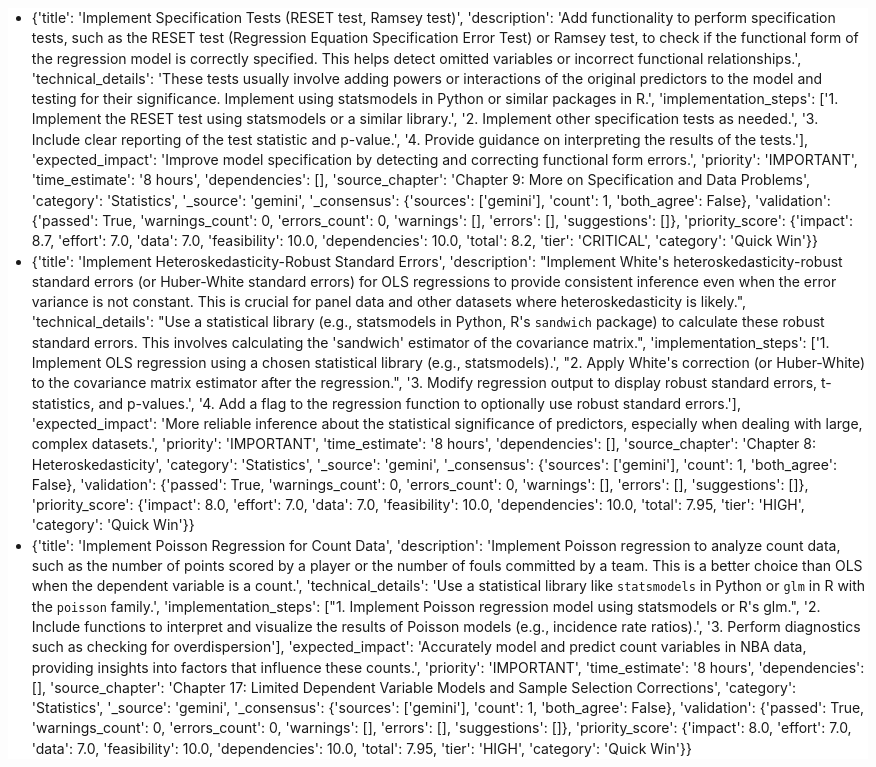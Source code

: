 - {'title': 'Implement Specification Tests (RESET test, Ramsey test)', 'description': 'Add functionality to perform specification tests, such as the RESET test (Regression Equation Specification Error Test) or Ramsey test, to check if the functional form of the regression model is correctly specified. This helps detect omitted variables or incorrect functional relationships.', 'technical_details': 'These tests usually involve adding powers or interactions of the original predictors to the model and testing for their significance. Implement using statsmodels in Python or similar packages in R.', 'implementation_steps': ['1.  Implement the RESET test using statsmodels or a similar library.', '2. Implement other specification tests as needed.', '3.  Include clear reporting of the test statistic and p-value.', '4.  Provide guidance on interpreting the results of the tests.'], 'expected_impact': 'Improve model specification by detecting and correcting functional form errors.', 'priority': 'IMPORTANT', 'time_estimate': '8 hours', 'dependencies': [], 'source_chapter': 'Chapter 9: More on Specification and Data Problems', 'category': 'Statistics', '_source': 'gemini', '_consensus': {'sources': ['gemini'], 'count': 1, 'both_agree': False}, 'validation': {'passed': True, 'warnings_count': 0, 'errors_count': 0, 'warnings': [], 'errors': [], 'suggestions': []}, 'priority_score': {'impact': 8.7, 'effort': 7.0, 'data': 7.0, 'feasibility': 10.0, 'dependencies': 10.0, 'total': 8.2, 'tier': 'CRITICAL', 'category': 'Quick Win'}}
- {'title': 'Implement Heteroskedasticity-Robust Standard Errors', 'description': "Implement White's heteroskedasticity-robust standard errors (or Huber-White standard errors) for OLS regressions to provide consistent inference even when the error variance is not constant. This is crucial for panel data and other datasets where heteroskedasticity is likely.", 'technical_details': "Use a statistical library (e.g., statsmodels in Python, R's `sandwich` package) to calculate these robust standard errors. This involves calculating the 'sandwich' estimator of the covariance matrix.", 'implementation_steps': ['1.  Implement OLS regression using a chosen statistical library (e.g., statsmodels).', "2.  Apply White's correction (or Huber-White) to the covariance matrix estimator after the regression.", '3.  Modify regression output to display robust standard errors, t-statistics, and p-values.', '4.  Add a flag to the regression function to optionally use robust standard errors.'], 'expected_impact': 'More reliable inference about the statistical significance of predictors, especially when dealing with large, complex datasets.', 'priority': 'IMPORTANT', 'time_estimate': '8 hours', 'dependencies': [], 'source_chapter': 'Chapter 8: Heteroskedasticity', 'category': 'Statistics', '_source': 'gemini', '_consensus': {'sources': ['gemini'], 'count': 1, 'both_agree': False}, 'validation': {'passed': True, 'warnings_count': 0, 'errors_count': 0, 'warnings': [], 'errors': [], 'suggestions': []}, 'priority_score': {'impact': 8.0, 'effort': 7.0, 'data': 7.0, 'feasibility': 10.0, 'dependencies': 10.0, 'total': 7.95, 'tier': 'HIGH', 'category': 'Quick Win'}}
- {'title': 'Implement Poisson Regression for Count Data', 'description': 'Implement Poisson regression to analyze count data, such as the number of points scored by a player or the number of fouls committed by a team. This is a better choice than OLS when the dependent variable is a count.', 'technical_details': 'Use a statistical library like `statsmodels` in Python or `glm` in R with the `poisson` family.', 'implementation_steps': ["1.  Implement Poisson regression model using statsmodels or R's glm.", '2.  Include functions to interpret and visualize the results of Poisson models (e.g., incidence rate ratios).', '3. Perform diagnostics such as checking for overdispersion'], 'expected_impact': 'Accurately model and predict count variables in NBA data, providing insights into factors that influence these counts.', 'priority': 'IMPORTANT', 'time_estimate': '8 hours', 'dependencies': [], 'source_chapter': 'Chapter 17: Limited Dependent Variable Models and Sample Selection Corrections', 'category': 'Statistics', '_source': 'gemini', '_consensus': {'sources': ['gemini'], 'count': 1, 'both_agree': False}, 'validation': {'passed': True, 'warnings_count': 0, 'errors_count': 0, 'warnings': [], 'errors': [], 'suggestions': []}, 'priority_score': {'impact': 8.0, 'effort': 7.0, 'data': 7.0, 'feasibility': 10.0, 'dependencies': 10.0, 'total': 7.95, 'tier': 'HIGH', 'category': 'Quick Win'}}